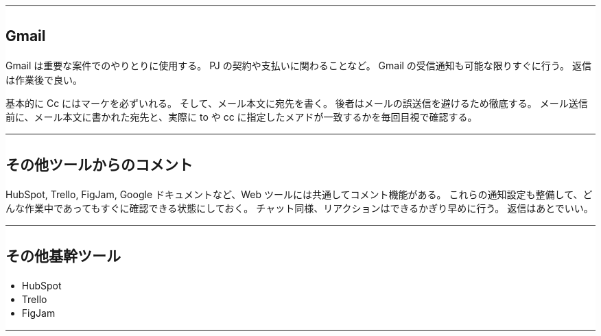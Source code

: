 
---


## Gmail

<div class="columns-2">
<div>

Gmail は重要な案件でのやりとりに使用する。
PJ の契約や支払いに関わることなど。
Gmail の受信通知も可能な限りすぐに行う。
返信は作業後で良い。

</div>
<div>

基本的に Cc にはマーケを必ずいれる。
そして、メール本文に宛先を書く。
後者はメールの誤送信を避けるため徹底する。
メール送信前に、メール本文に書かれた宛先と、実際に to や cc に指定したメアドが一致するかを毎回目視で確認する。

</div>
</div>

---


## その他ツールからのコメント

HubSpot, Trello, FigJam, Google ドキュメントなど、Web ツールには共通してコメント機能がある。
これらの通知設定も整備して、どんな作業中であってもすぐに確認できる状態にしておく。
チャット同様、リアクションはできるかぎり早めに行う。
返信はあとでいい。

---


<span id="tools"></span>

<div>
<div>

## その他基幹ツール

</div>
<div>

- HubSpot
- Trello
- FigJam

</div>
</div>

---
